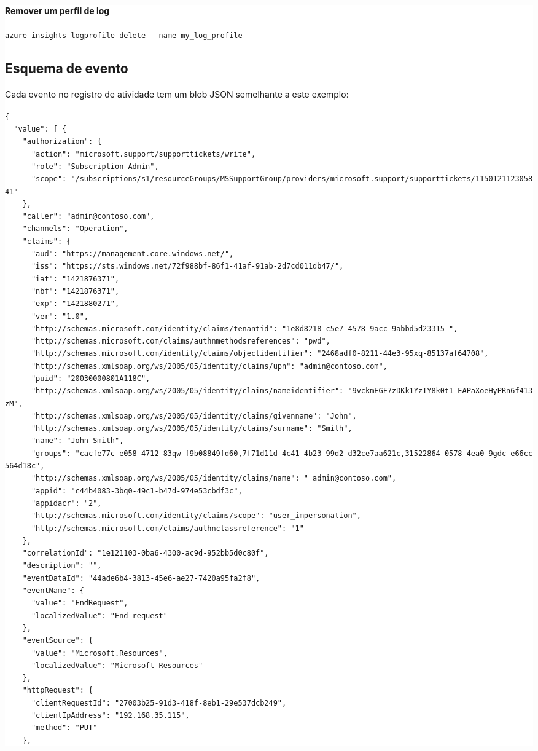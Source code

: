 #### <a name="remove-a-log-profile"></a>Remover um perfil de log
```
azure insights logprofile delete --name my_log_profile
```

## <a name="event-schema"></a>Esquema de evento
Cada evento no registro de atividade tem um blob JSON semelhante a este exemplo:

```
{
  "value": [ {
    "authorization": {
      "action": "microsoft.support/supporttickets/write",
      "role": "Subscription Admin",
      "scope": "/subscriptions/s1/resourceGroups/MSSupportGroup/providers/microsoft.support/supporttickets/115012112305841"
    },
    "caller": "admin@contoso.com",
    "channels": "Operation",
    "claims": {
      "aud": "https://management.core.windows.net/",
      "iss": "https://sts.windows.net/72f988bf-86f1-41af-91ab-2d7cd011db47/",
      "iat": "1421876371",
      "nbf": "1421876371",
      "exp": "1421880271",
      "ver": "1.0",
      "http://schemas.microsoft.com/identity/claims/tenantid": "1e8d8218-c5e7-4578-9acc-9abbd5d23315 ",
      "http://schemas.microsoft.com/claims/authnmethodsreferences": "pwd",
      "http://schemas.microsoft.com/identity/claims/objectidentifier": "2468adf0-8211-44e3-95xq-85137af64708",
      "http://schemas.xmlsoap.org/ws/2005/05/identity/claims/upn": "admin@contoso.com",
      "puid": "20030000801A118C",
      "http://schemas.xmlsoap.org/ws/2005/05/identity/claims/nameidentifier": "9vckmEGF7zDKk1YzIY8k0t1_EAPaXoeHyPRn6f413zM",
      "http://schemas.xmlsoap.org/ws/2005/05/identity/claims/givenname": "John",
      "http://schemas.xmlsoap.org/ws/2005/05/identity/claims/surname": "Smith",
      "name": "John Smith",
      "groups": "cacfe77c-e058-4712-83qw-f9b08849fd60,7f71d11d-4c41-4b23-99d2-d32ce7aa621c,31522864-0578-4ea0-9gdc-e66cc564d18c",
      "http://schemas.xmlsoap.org/ws/2005/05/identity/claims/name": " admin@contoso.com",
      "appid": "c44b4083-3bq0-49c1-b47d-974e53cbdf3c",
      "appidacr": "2",
      "http://schemas.microsoft.com/identity/claims/scope": "user_impersonation",
      "http://schemas.microsoft.com/claims/authnclassreference": "1"
    },
    "correlationId": "1e121103-0ba6-4300-ac9d-952bb5d0c80f",
    "description": "",
    "eventDataId": "44ade6b4-3813-45e6-ae27-7420a95fa2f8",
    "eventName": {
      "value": "EndRequest",
      "localizedValue": "End request"
    },
    "eventSource": {
      "value": "Microsoft.Resources",
      "localizedValue": "Microsoft Resources"
    },
    "httpRequest": {
      "clientRequestId": "27003b25-91d3-418f-8eb1-29e537dcb249",
      "clientIpAddress": "192.168.35.115",
      "method": "PUT"
    },
```